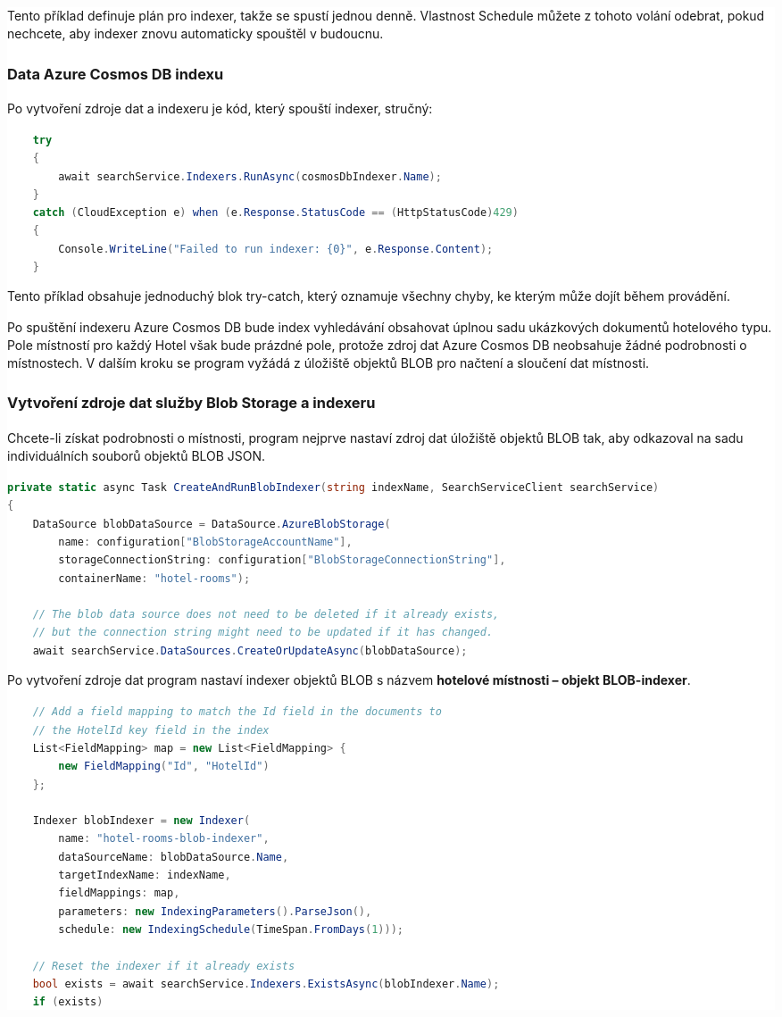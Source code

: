 Tento příklad definuje plán pro indexer, takže se spustí jednou denně. Vlastnost Schedule můžete z tohoto volání odebrat, pokud nechcete, aby indexer znovu automaticky spouštěl v budoucnu.

### <a name="index-azure-cosmos-db-data"></a>Data Azure Cosmos DB indexu

Po vytvoření zdroje dat a indexeru je kód, který spouští indexer, stručný:

```csharp
    try
    {
        await searchService.Indexers.RunAsync(cosmosDbIndexer.Name);
    }
    catch (CloudException e) when (e.Response.StatusCode == (HttpStatusCode)429)
    {
        Console.WriteLine("Failed to run indexer: {0}", e.Response.Content);
    }
```

Tento příklad obsahuje jednoduchý blok try-catch, který oznamuje všechny chyby, ke kterým může dojít během provádění.

Po spuštění indexeru Azure Cosmos DB bude index vyhledávání obsahovat úplnou sadu ukázkových dokumentů hotelového typu. Pole místností pro každý Hotel však bude prázdné pole, protože zdroj dat Azure Cosmos DB neobsahuje žádné podrobnosti o místnostech. V dalším kroku se program vyžádá z úložiště objektů BLOB pro načtení a sloučení dat místnosti.

### <a name="create-blob-storage-data-source-and-indexer"></a>Vytvoření zdroje dat služby Blob Storage a indexeru

Chcete-li získat podrobnosti o místnosti, program nejprve nastaví zdroj dat úložiště objektů BLOB tak, aby odkazoval na sadu individuálních souborů objektů BLOB JSON.

```csharp
private static async Task CreateAndRunBlobIndexer(string indexName, SearchServiceClient searchService)
{
    DataSource blobDataSource = DataSource.AzureBlobStorage(
        name: configuration["BlobStorageAccountName"],
        storageConnectionString: configuration["BlobStorageConnectionString"],
        containerName: "hotel-rooms");

    // The blob data source does not need to be deleted if it already exists,
    // but the connection string might need to be updated if it has changed.
    await searchService.DataSources.CreateOrUpdateAsync(blobDataSource);
```

Po vytvoření zdroje dat program nastaví indexer objektů BLOB s názvem **hotelové místnosti – objekt BLOB-indexer**.

```csharp
    // Add a field mapping to match the Id field in the documents to 
    // the HotelId key field in the index
    List<FieldMapping> map = new List<FieldMapping> {
        new FieldMapping("Id", "HotelId")
    };

    Indexer blobIndexer = new Indexer(
        name: "hotel-rooms-blob-indexer",
        dataSourceName: blobDataSource.Name,
        targetIndexName: indexName,
        fieldMappings: map,
        parameters: new IndexingParameters().ParseJson(),
        schedule: new IndexingSchedule(TimeSpan.FromDays(1)));

    // Reset the indexer if it already exists
    bool exists = await searchService.Indexers.ExistsAsync(blobIndexer.Name);
    if (exists)
```